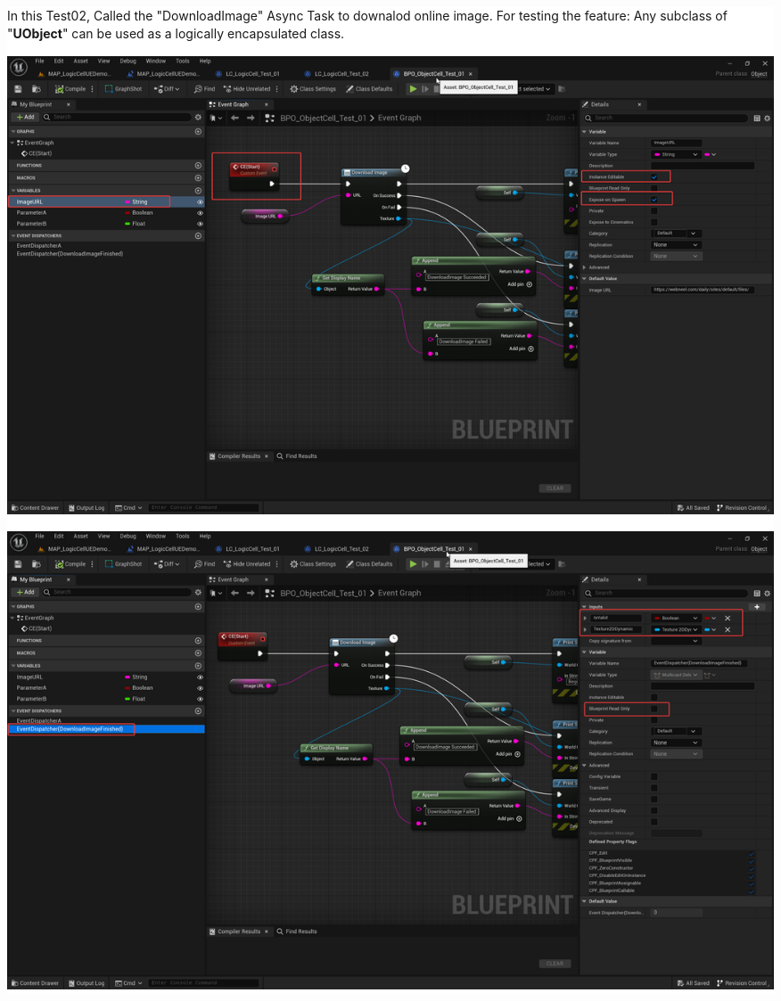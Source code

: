 In this Test02, Called the "DownloadImage" Async Task to downalod online image. For testing the feature: Any subclass of "**UObject**" can be used as a logically encapsulated class.

![image-20230903101123355](README/00_Res/01_Images/image-20230903101123355.png)

![image-20230903101211995](README/00_Res/01_Images/image-20230903101211995.png)
